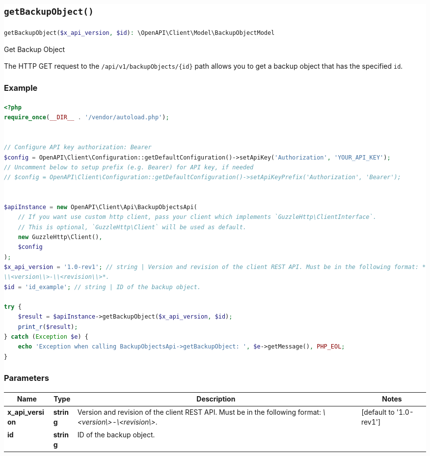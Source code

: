 ## `getBackupObject()`

```php
getBackupObject($x_api_version, $id): \OpenAPI\Client\Model\BackupObjectModel
```

Get Backup Object

The HTTP GET request to the `/api/v1/backupObjects/{id}` path allows you to get a backup object that has the specified `id`.

### Example

```php
<?php
require_once(__DIR__ . '/vendor/autoload.php');


// Configure API key authorization: Bearer
$config = OpenAPI\Client\Configuration::getDefaultConfiguration()->setApiKey('Authorization', 'YOUR_API_KEY');
// Uncomment below to setup prefix (e.g. Bearer) for API key, if needed
// $config = OpenAPI\Client\Configuration::getDefaultConfiguration()->setApiKeyPrefix('Authorization', 'Bearer');


$apiInstance = new OpenAPI\Client\Api\BackupObjectsApi(
    // If you want use custom http client, pass your client which implements `GuzzleHttp\ClientInterface`.
    // This is optional, `GuzzleHttp\Client` will be used as default.
    new GuzzleHttp\Client(),
    $config
);
$x_api_version = '1.0-rev1'; // string | Version and revision of the client REST API. Must be in the following format: *\\<version\\>-\\<revision\\>*.
$id = 'id_example'; // string | ID of the backup object.

try {
    $result = $apiInstance->getBackupObject($x_api_version, $id);
    print_r($result);
} catch (Exception $e) {
    echo 'Exception when calling BackupObjectsApi->getBackupObject: ', $e->getMessage(), PHP_EOL;
}
```

### Parameters

| Name | Type | Description  | Notes |
| ------------- | ------------- | ------------- | ------------- |
| **x_api_version** | **string**| Version and revision of the client REST API. Must be in the following format: *\\&lt;version\\&gt;-\\&lt;revision\\&gt;*. | [default to &#39;1.0-rev1&#39;] |
| **id** | **string**| ID of the backup object. | |
